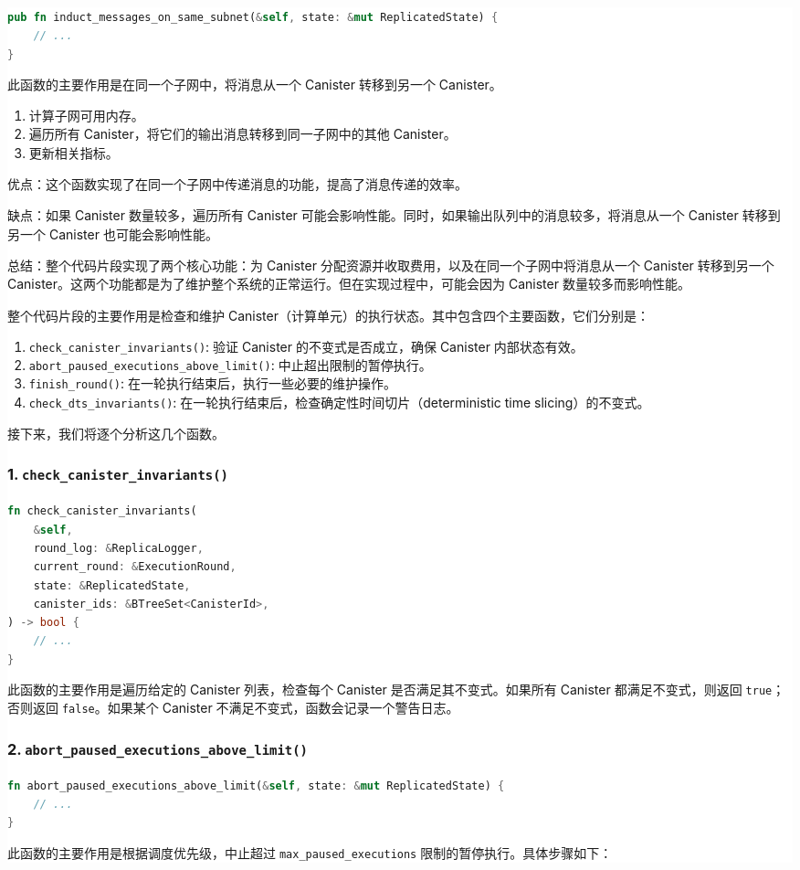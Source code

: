 ```rust
pub fn induct_messages_on_same_subnet(&self, state: &mut ReplicatedState) {
    // ...
}
```

此函数的主要作用是在同一个子网中，将消息从一个 Canister 转移到另一个 Canister。

1. 计算子网可用内存。
2. 遍历所有 Canister，将它们的输出消息转移到同一子网中的其他 Canister。
3. 更新相关指标。

优点：这个函数实现了在同一个子网中传递消息的功能，提高了消息传递的效率。

缺点：如果 Canister 数量较多，遍历所有 Canister 可能会影响性能。同时，如果输出队列中的消息较多，将消息从一个 Canister 转移到另一个 Canister 也可能会影响性能。

总结：整个代码片段实现了两个核心功能：为 Canister 分配资源并收取费用，以及在同一个子网中将消息从一个 Canister 转移到另一个 Canister。这两个功能都是为了维护整个系统的正常运行。但在实现过程中，可能会因为 Canister 数量较多而影响性能。





整个代码片段的主要作用是检查和维护 Canister（计算单元）的执行状态。其中包含四个主要函数，它们分别是：

1. `check_canister_invariants()`: 验证 Canister 的不变式是否成立，确保 Canister 内部状态有效。
2. `abort_paused_executions_above_limit()`: 中止超出限制的暂停执行。
3. `finish_round()`: 在一轮执行结束后，执行一些必要的维护操作。
4. `check_dts_invariants()`: 在一轮执行结束后，检查确定性时间切片（deterministic time slicing）的不变式。

接下来，我们将逐个分析这几个函数。

### 1. `check_canister_invariants()`

```rust
fn check_canister_invariants(
    &self,
    round_log: &ReplicaLogger,
    current_round: &ExecutionRound,
    state: &ReplicatedState,
    canister_ids: &BTreeSet<CanisterId>,
) -> bool {
    // ...
}
```

此函数的主要作用是遍历给定的 Canister 列表，检查每个 Canister 是否满足其不变式。如果所有 Canister 都满足不变式，则返回 `true`；否则返回 `false`。如果某个 Canister 不满足不变式，函数会记录一个警告日志。

### 2. `abort_paused_executions_above_limit()`

```rust
fn abort_paused_executions_above_limit(&self, state: &mut ReplicatedState) {
    // ...
}
```

此函数的主要作用是根据调度优先级，中止超过 `max_paused_executions` 限制的暂停执行。具体步骤如下：
